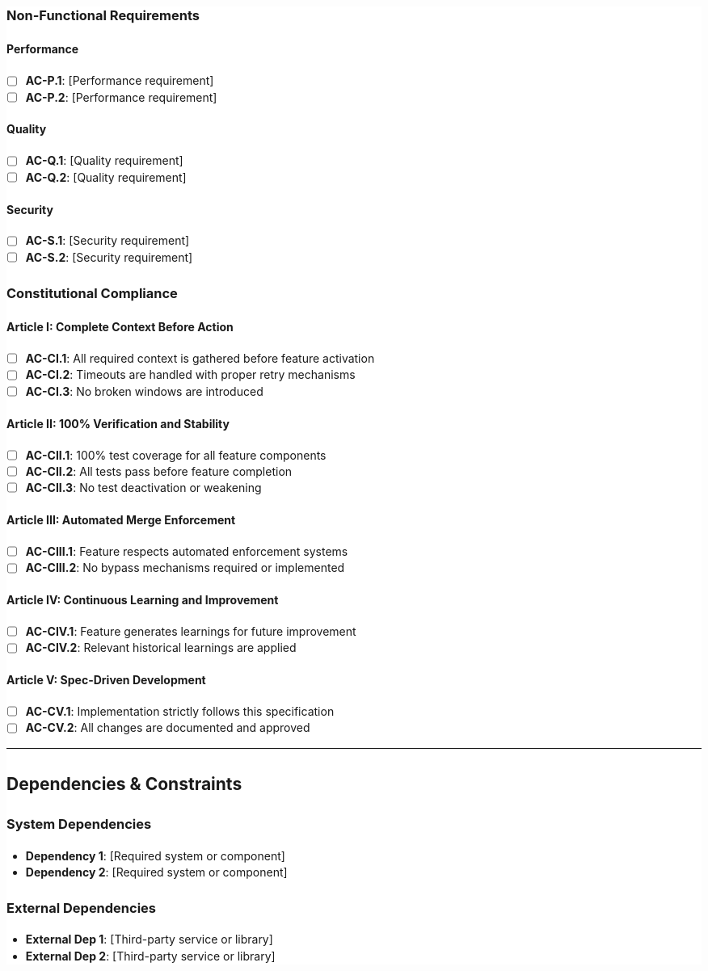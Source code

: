 ### Non-Functional Requirements

#### Performance
- [ ] **AC-P.1**: [Performance requirement]
- [ ] **AC-P.2**: [Performance requirement]

#### Quality
- [ ] **AC-Q.1**: [Quality requirement]
- [ ] **AC-Q.2**: [Quality requirement]

#### Security
- [ ] **AC-S.1**: [Security requirement]
- [ ] **AC-S.2**: [Security requirement]

### Constitutional Compliance

#### Article I: Complete Context Before Action
- [ ] **AC-CI.1**: All required context is gathered before feature activation
- [ ] **AC-CI.2**: Timeouts are handled with proper retry mechanisms
- [ ] **AC-CI.3**: No broken windows are introduced

#### Article II: 100% Verification and Stability
- [ ] **AC-CII.1**: 100% test coverage for all feature components
- [ ] **AC-CII.2**: All tests pass before feature completion
- [ ] **AC-CII.3**: No test deactivation or weakening

#### Article III: Automated Merge Enforcement
- [ ] **AC-CIII.1**: Feature respects automated enforcement systems
- [ ] **AC-CIII.2**: No bypass mechanisms required or implemented

#### Article IV: Continuous Learning and Improvement
- [ ] **AC-CIV.1**: Feature generates learnings for future improvement
- [ ] **AC-CIV.2**: Relevant historical learnings are applied

#### Article V: Spec-Driven Development
- [ ] **AC-CV.1**: Implementation strictly follows this specification
- [ ] **AC-CV.2**: All changes are documented and approved

---

## Dependencies & Constraints

### System Dependencies
- **Dependency 1**: [Required system or component]
- **Dependency 2**: [Required system or component]

### External Dependencies
- **External Dep 1**: [Third-party service or library]
- **External Dep 2**: [Third-party service or library]
